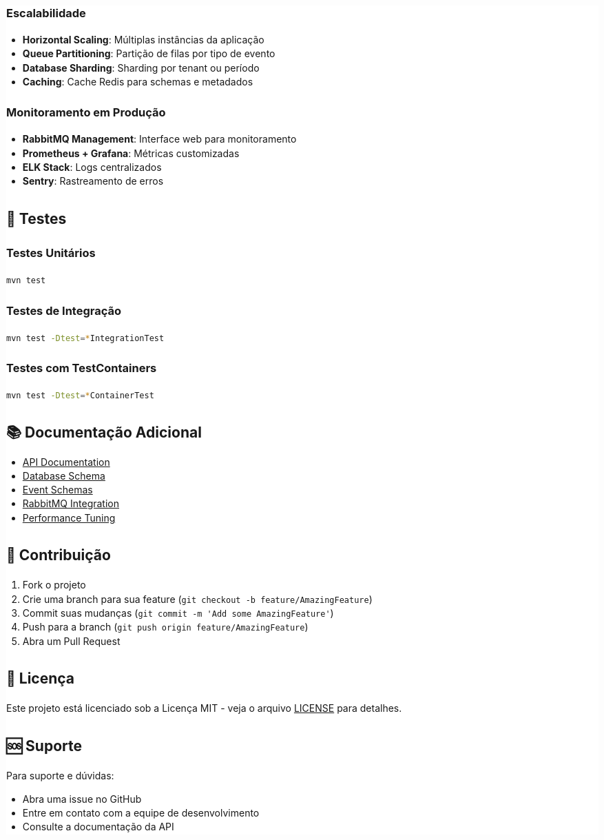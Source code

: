 ### Escalabilidade
- **Horizontal Scaling**: Múltiplas instâncias da aplicação
- **Queue Partitioning**: Partição de filas por tipo de evento
- **Database Sharding**: Sharding por tenant ou período
- **Caching**: Cache Redis para schemas e metadados

### Monitoramento em Produção
- **RabbitMQ Management**: Interface web para monitoramento
- **Prometheus + Grafana**: Métricas customizadas
- **ELK Stack**: Logs centralizados
- **Sentry**: Rastreamento de erros

## 🧪 Testes

### Testes Unitários
```bash
mvn test
```

### Testes de Integração
```bash
mvn test -Dtest=*IntegrationTest
```

### Testes com TestContainers
```bash
mvn test -Dtest=*ContainerTest
```

## 📚 Documentação Adicional

- [API Documentation](http://localhost:8082/api/event-hub/swagger-ui.html)
- [Database Schema](docs/database-schema.md)
- [Event Schemas](docs/event-schemas.md)
- [RabbitMQ Integration](docs/rabbitmq-integration.md)
- [Performance Tuning](docs/performance-tuning.md)

## 🤝 Contribuição

1. Fork o projeto
2. Crie uma branch para sua feature (`git checkout -b feature/AmazingFeature`)
3. Commit suas mudanças (`git commit -m 'Add some AmazingFeature'`)
4. Push para a branch (`git push origin feature/AmazingFeature`)
5. Abra um Pull Request

## 📄 Licença

Este projeto está licenciado sob a Licença MIT - veja o arquivo [LICENSE](LICENSE) para detalhes.

## 🆘 Suporte

Para suporte e dúvidas:
- Abra uma issue no GitHub
- Entre em contato com a equipe de desenvolvimento
- Consulte a documentação da API

